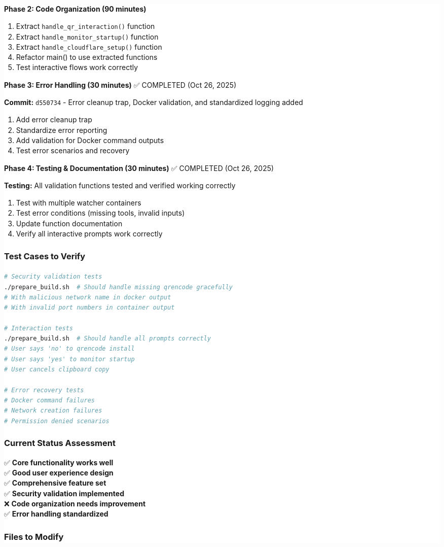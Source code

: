 **Phase 2: Code Organization (90 minutes)**
1. Extract `handle_qr_interaction()` function
2. Extract `handle_monitor_startup()` function  
3. Extract `handle_cloudflare_setup()` function
4. Refactor main() to use extracted functions
5. Test interactive flows work correctly

**Phase 3: Error Handling (30 minutes)** ✅ COMPLETED (Oct 26, 2025)

**Commit:** `d550734` - Error cleanup trap, Docker validation, and standardized logging added
1. Add error cleanup trap
2. Standardize error reporting
3. Add validation for Docker command outputs
4. Test error scenarios and recovery

**Phase 4: Testing & Documentation (30 minutes)** ✅ COMPLETED (Oct 26, 2025)

**Testing:** All validation functions tested and verified working correctly
1. Test with multiple watcher containers
2. Test error conditions (missing tools, invalid inputs)
3. Update function documentation
4. Verify all interactive prompts work correctly

### Test Cases to Verify

```bash
# Security validation tests
./prepare_build.sh  # Should handle missing qrencode gracefully
# With malicious network name in docker output
# With invalid port numbers in container output

# Interaction tests  
./prepare_build.sh  # Should handle all prompts correctly
# User says 'no' to qrencode install
# User says 'yes' to monitor startup
# User cancels clipboard copy

# Error recovery tests
# Docker command failures
# Network creation failures
# Permission denied scenarios
```

### Current Status Assessment

✅ **Core functionality works well**  
✅ **Good user experience design**  
✅ **Comprehensive feature set**  
✅ **Security validation implemented**  
❌ **Code organization needs improvement**  
✅ **Error handling standardized**

### Files to Modify
